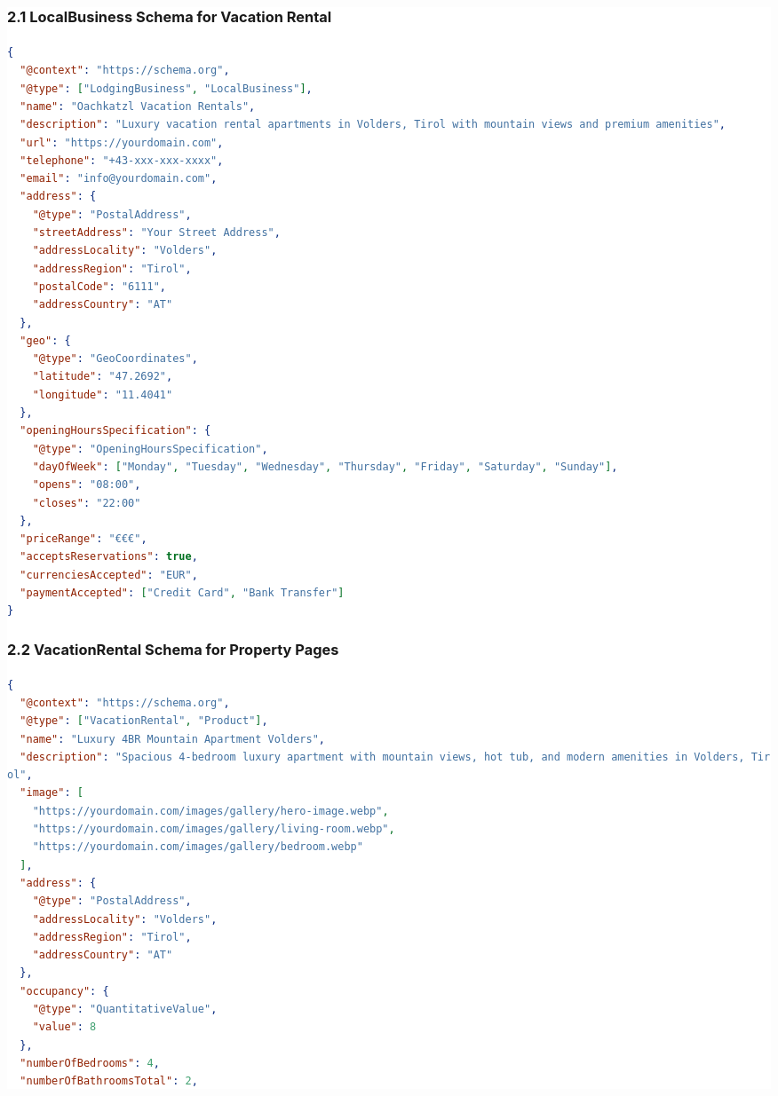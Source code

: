 ### 2.1 LocalBusiness Schema for Vacation Rental

```json
{
  "@context": "https://schema.org",
  "@type": ["LodgingBusiness", "LocalBusiness"],
  "name": "Oachkatzl Vacation Rentals",
  "description": "Luxury vacation rental apartments in Volders, Tirol with mountain views and premium amenities",
  "url": "https://yourdomain.com",
  "telephone": "+43-xxx-xxx-xxxx",
  "email": "info@yourdomain.com",
  "address": {
    "@type": "PostalAddress",
    "streetAddress": "Your Street Address",
    "addressLocality": "Volders",
    "addressRegion": "Tirol",
    "postalCode": "6111",
    "addressCountry": "AT"
  },
  "geo": {
    "@type": "GeoCoordinates",
    "latitude": "47.2692",
    "longitude": "11.4041"
  },
  "openingHoursSpecification": {
    "@type": "OpeningHoursSpecification",
    "dayOfWeek": ["Monday", "Tuesday", "Wednesday", "Thursday", "Friday", "Saturday", "Sunday"],
    "opens": "08:00",
    "closes": "22:00"
  },
  "priceRange": "€€€",
  "acceptsReservations": true,
  "currenciesAccepted": "EUR",
  "paymentAccepted": ["Credit Card", "Bank Transfer"]
}
```

### 2.2 VacationRental Schema for Property Pages

```json
{
  "@context": "https://schema.org",
  "@type": ["VacationRental", "Product"],
  "name": "Luxury 4BR Mountain Apartment Volders",
  "description": "Spacious 4-bedroom luxury apartment with mountain views, hot tub, and modern amenities in Volders, Tirol",
  "image": [
    "https://yourdomain.com/images/gallery/hero-image.webp",
    "https://yourdomain.com/images/gallery/living-room.webp",
    "https://yourdomain.com/images/gallery/bedroom.webp"
  ],
  "address": {
    "@type": "PostalAddress",
    "addressLocality": "Volders",
    "addressRegion": "Tirol",
    "addressCountry": "AT"
  },
  "occupancy": {
    "@type": "QuantitativeValue",
    "value": 8
  },
  "numberOfBedrooms": 4,
  "numberOfBathroomsTotal": 2,
```